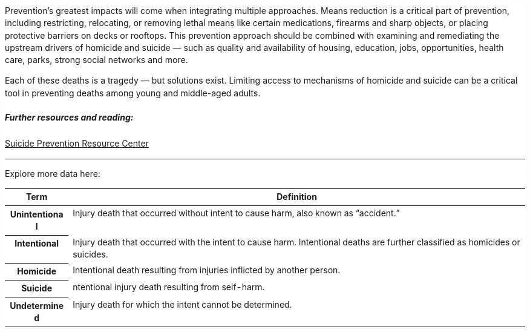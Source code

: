 Prevention’s greatest impacts will come when integrating multiple approaches. Means reduction is a critical part of prevention, including restricting, relocating, or removing lethal means like certain medications, firearms and sharp objects, or placing protective barriers on decks or rooftops. This prevention approach should be combined with examining and remediating the upstream drivers of homicide and suicide — such as quality and availability of housing, education, jobs, opportunities, health care, parks, strong social networks and more.

Each of these deaths is a tragedy — but solutions exist. Limiting access to mechanisms of homicide and suicide can be a critical tool in preventing deaths among young and middle-aged adults.

##### Further resources and reading:

<a href="https://sprc.org/effective-prevention/comprehensive-approach"> Suicide Prevention Resource Center </a>

<hr class="my-2">

Explore more data here:

</div>
<div class="wide my-4">
<iframe title="Preventable injuries like Homicide and Suicide are top causes of death in NYC - especially age 15 to 44" aria-label="Scatter Plot" id="datawrapper-chart-blYxp" src="https://datawrapper.dwcdn.net/blYxp/3/" scrolling="no" frameborder="0" style="width: 0; min-width: 100% !important; border: none;" height="720" data-external="1"></iframe><script type="text/javascript">!function(){"use strict";window.addEventListener("message",(function(a){if(void 0!==a.data["datawrapper-height"]){var e=document.querySelectorAll("iframe");for(var t in a.data["datawrapper-height"])for(var r=0;r<e.length;r++)if(e[r].contentWindow===a.source){var i=a.data["datawrapper-height"][t]+"px";e[r].style.height=i}}}))}();
</script>
</div>
<div class="narrow">

<table class="table table-striped" id="glossary">
  <thead>
    <tr class="table-dark">
      <th scope="col">Term</th>
      <th scope="col">Definition</th>
    </tr>
  </thead>
  <tbody>
    <tr>
      <th scope="row">Unintentional</th>
      <td>Injury death that occurred without intent to cause harm, also known as “accident.”</td>
    </tr>
    <tr>
      <th scope="row">Intentional</th>
      <td>Injury death that occurred with the intent to cause harm. Intentional deaths are further classified as homicides or suicides.</td>
    </tr>
    <tr>
      <th scope="row">Homicide</th>
      <td colspan="2">Intentional death resulting from injuries inflicted by another person.</td>
    </tr>
    <tr>
      <th scope="row">Suicide</th>
      <td colspan="2">ntentional injury death resulting from self-harm. </td>
    </tr>
    <tr>
      <th scope="row">Undetermined</th>
      <td colspan="2">Injury death for which the intent cannot be determined.</td>
    </tr>
  </tbody>
</table>
